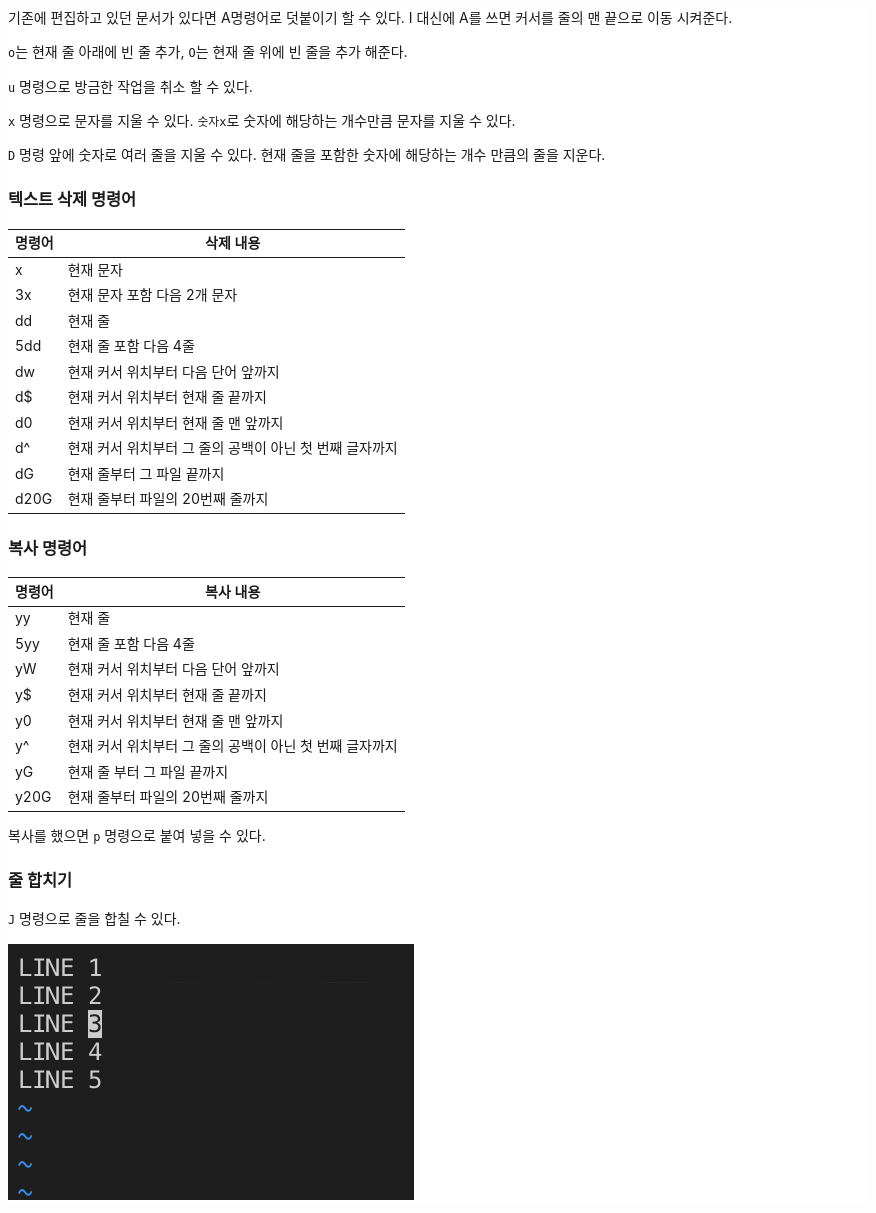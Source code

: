 기존에 편집하고 있던 문서가 있다면 A명령어로 덧붙이기 할 수 있다. I 대신에 A를 쓰면 커서를 줄의 맨 끝으로 이동 시켜준다.

`o`는 현재 줄 아래에 빈 줄 추가, `O`는 현재 줄 위에 빈 줄을 추가 해준다.

`u` 명령으로 방금한 작업을 취소 할 수 있다.

`x` 명령으로 문자를 지울 수 있다. `숫자x`로 숫자에 해당하는 개수만큼 문자를 지울 수 있다.

`D` 명령 앞에 숫자로 여러 줄을 지울 수 있다. 현재 줄을 포함한 숫자에 해당하는 개수 만큼의 줄을 지운다.

### 텍스트 삭제 명령어

명령어 | 삭제 내용
--- | ---
x | 현재 문자
3x | 현재 문자 포함 다음 2개 문자
dd | 현재 줄
5dd | 현재 줄 포함 다음 4줄
dw | 현재 커서 위치부터 다음 단어 앞까지
d$ | 현재 커서 위치부터 현재 줄 끝까지
d0 | 현재 커서 위치부터 현재 줄 맨 앞까지
d^ | 현재 커서 위치부터 그 줄의 공백이 아닌 첫 번째 글자까지
dG | 현재 줄부터 그 파일 끝까지
d20G | 현재 줄부터 파일의 20번째 줄까지

### 복사 명령어

명령어 | 복사 내용
--- | ---
yy | 현재 줄
5yy | 현재 줄 포함 다음 4줄
yW | 현재 커서 위치부터 다음 단어 앞까지
y$ | 현재 커서 위치부터 현재 줄 끝까지
y0 | 현재 커서 위치부터 현재 줄 맨 앞까지
y^ | 현재 커서 위치부터 그 줄의 공백이 아닌 첫 번째 글자까지
yG | 현재 줄 부터 그 파일 끝까지
y20G | 현재 줄부터 파일의 20번째 줄까지

복사를 했으면 `p` 명령으로 붙여 넣을 수 있다.

### 줄 합치기

`J` 명령으로 줄을 합칠 수 있다.

![before](/assets/img/command/before.png)
